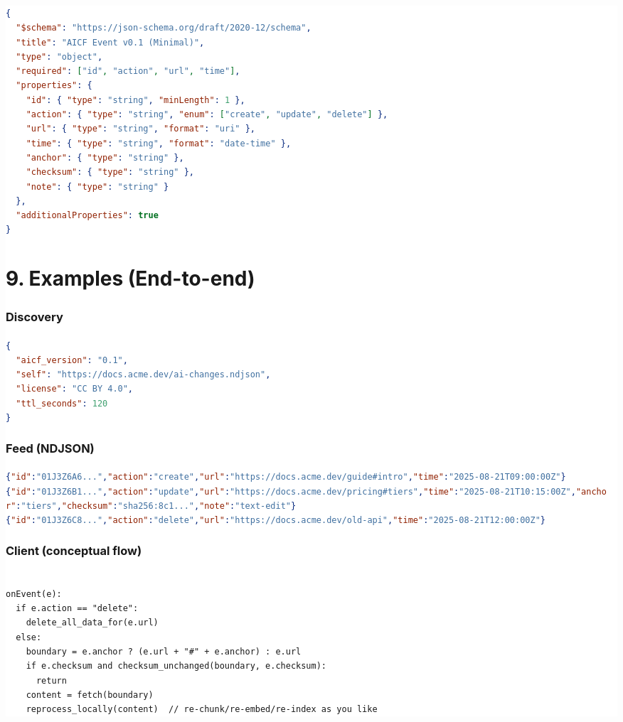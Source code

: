 ```json
{
  "$schema": "https://json-schema.org/draft/2020-12/schema",
  "title": "AICF Event v0.1 (Minimal)",
  "type": "object",
  "required": ["id", "action", "url", "time"],
  "properties": {
    "id": { "type": "string", "minLength": 1 },
    "action": { "type": "string", "enum": ["create", "update", "delete"] },
    "url": { "type": "string", "format": "uri" },
    "time": { "type": "string", "format": "date-time" },
    "anchor": { "type": "string" },
    "checksum": { "type": "string" },
    "note": { "type": "string" }
  },
  "additionalProperties": true
}

```

# 9. Examples (End-to-end)

### Discovery

```json
{
  "aicf_version": "0.1",
  "self": "https://docs.acme.dev/ai-changes.ndjson",
  "license": "CC BY 4.0",
  "ttl_seconds": 120
}

```

### Feed (NDJSON)

```json
{"id":"01J3Z6A6...","action":"create","url":"https://docs.acme.dev/guide#intro","time":"2025-08-21T09:00:00Z"}
{"id":"01J3Z6B1...","action":"update","url":"https://docs.acme.dev/pricing#tiers","time":"2025-08-21T10:15:00Z","anchor":"tiers","checksum":"sha256:8c1...","note":"text-edit"}
{"id":"01J3Z6C8...","action":"delete","url":"https://docs.acme.dev/old-api","time":"2025-08-21T12:00:00Z"}

```

### Client (conceptual flow)

```

onEvent(e):
  if e.action == "delete":
    delete_all_data_for(e.url)
  else:
    boundary = e.anchor ? (e.url + "#" + e.anchor) : e.url
    if e.checksum and checksum_unchanged(boundary, e.checksum):
      return
    content = fetch(boundary)
    reprocess_locally(content)  // re-chunk/re-embed/re-index as you like

```
